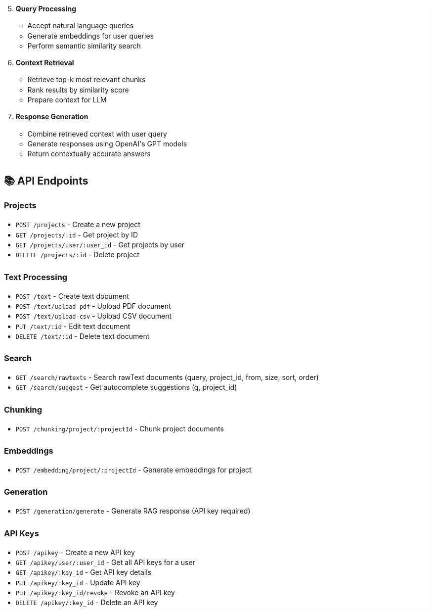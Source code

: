 5. **Query Processing**
   - Accept natural language queries
   - Generate embeddings for user queries
   - Perform semantic similarity search

6. **Context Retrieval**
   - Retrieve top-k most relevant chunks
   - Rank results by similarity score
   - Prepare context for LLM

7. **Response Generation**
   - Combine retrieved context with user query
   - Generate responses using OpenAI's GPT models
   - Return contextually accurate answers

## 📚 API Endpoints

### Projects
- `POST /projects` - Create a new project
- `GET /projects/:id` - Get project by ID
- `GET /projects/user/:user_id` - Get projects by user
- `DELETE /projects/:id` - Delete project

### Text Processing
- `POST /text` - Create text document
- `POST /text/upload-pdf` - Upload PDF document
- `POST /text/upload-csv` - Upload CSV document
- `PUT /text/:id` - Edit text document
- `DELETE /text/:id` - Delete text document

### Search
- `GET /search/rawtexts` - Search rawText documents (query, project_id, from, size, sort, order)
- `GET /search/suggest` - Get autocomplete suggestions (q, project_id)

### Chunking
- `POST /chunking/project/:projectId` - Chunk project documents

### Embeddings
- `POST /embedding/project/:projectId` - Generate embeddings for project

### Generation
- `POST /generation/generate` - Generate RAG response (API key required)

### API Keys
- `POST /apikey` - Create a new API key
- `GET /apikey/user/:user_id` - Get all API keys for a user
- `GET /apikey/:key_id` - Get API key details
- `PUT /apikey/:key_id` - Update API key
- `PUT /apikey/:key_id/revoke` - Revoke an API key
- `DELETE /apikey/:key_id` - Delete an API key
